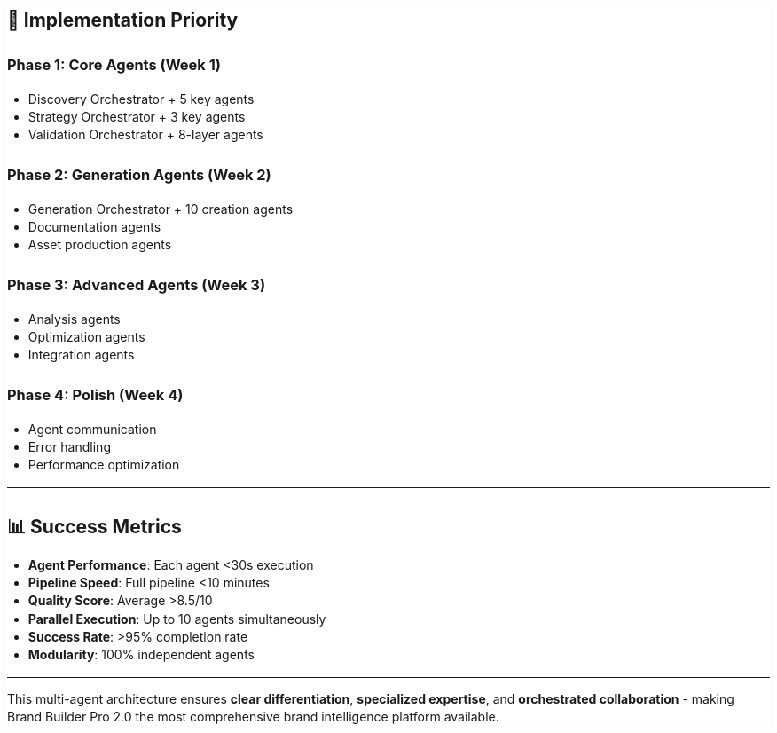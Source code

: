 
## 🚀 Implementation Priority

### Phase 1: Core Agents (Week 1)
- Discovery Orchestrator + 5 key agents
- Strategy Orchestrator + 3 key agents
- Validation Orchestrator + 8-layer agents

### Phase 2: Generation Agents (Week 2)
- Generation Orchestrator + 10 creation agents
- Documentation agents
- Asset production agents

### Phase 3: Advanced Agents (Week 3)
- Analysis agents
- Optimization agents
- Integration agents

### Phase 4: Polish (Week 4)
- Agent communication
- Error handling
- Performance optimization

---

## 📊 Success Metrics

- **Agent Performance**: Each agent <30s execution
- **Pipeline Speed**: Full pipeline <10 minutes
- **Quality Score**: Average >8.5/10
- **Parallel Execution**: Up to 10 agents simultaneously
- **Success Rate**: >95% completion rate
- **Modularity**: 100% independent agents

---

This multi-agent architecture ensures **clear differentiation**, **specialized expertise**, and **orchestrated collaboration** - making Brand Builder Pro 2.0 the most comprehensive brand intelligence platform available.